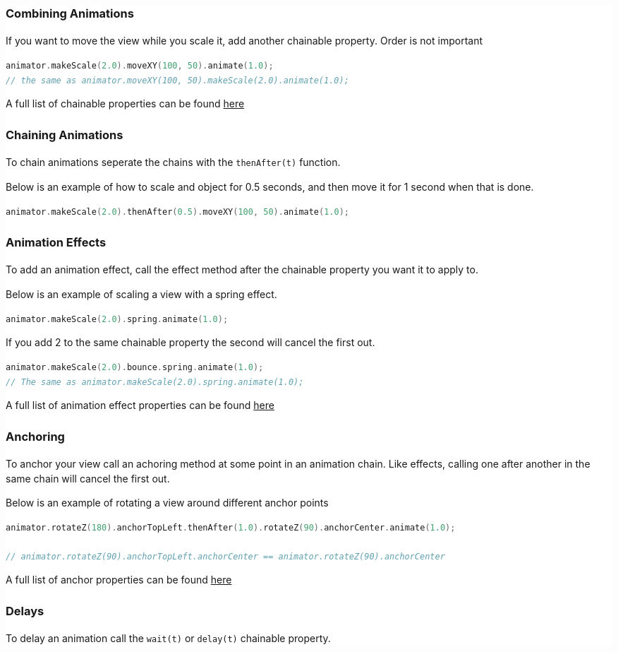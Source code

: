 ### Combining Animations

If you want to move the view while you scale it, add another chainable property. Order is not important

```objective-c
animator.makeScale(2.0).moveXY(100, 50).animate(1.0);
// the same as animator.moveXY(100, 50).makeScale(2.0).animate(1.0);
```

A full list of chainable properties can be found [here](#chainables)

### Chaining Animations

To chain animations seperate the chains with the `thenAfter(t)` function.

Below is an example of how to scale and object for 0.5 seconds, and then move it for 1 second when that is done.

```objective-c
animator.makeScale(2.0).thenAfter(0.5).moveXY(100, 50).animate(1.0);
```

### Animation Effects

To add an animation effect, call the effect method after the chainable property you want it to apply to.

Below is an example of scaling a view with a spring effect.

```objective-c
animator.makeScale(2.0).spring.animate(1.0);
```

If you add 2 to the same chainable property the second will cancel the first out. 

```objective-c
animator.makeScale(2.0).bounce.spring.animate(1.0);
// The same as animator.makeScale(2.0).spring.animate(1.0);
```

A full list of animation effect properties can be found [here](#effects)

### Anchoring
To anchor your view call an achoring method at some point in an animation chain. Like effects, calling one after another in the same chain will cancel the first out. 

Below is an example of rotating a view around different anchor points

```objective-c
animator.rotateZ(180).anchorTopLeft.thenAfter(1.0).rotateZ(90).anchorCenter.animate(1.0);

// animator.rotateZ(90).anchorTopLeft.anchorCenter == animator.rotateZ(90).anchorCenter
```

A full list of anchor properties can be found [here](#anchors)

### Delays
To delay an animation call the `wait(t)` or `delay(t)` chainable property.
